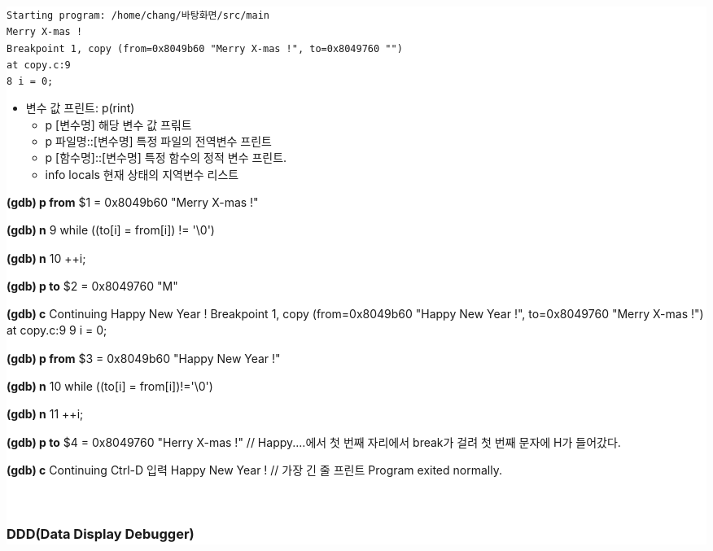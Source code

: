 ```
Starting program: /home/chang/바탕화면/src/main
Merry X-mas !
Breakpoint 1, copy (from=0x8049b60 "Merry X-mas !", to=0x8049760 "")
at copy.c:9
8 i = 0;
```



- 변수 값 프린트: p(rint)
  - p [변수명] 해당 변수 값 프릮트
  - p 파일명::[변수명] 특정 파일의 전역변수 프린트
  - p [함수명]::[변수명] 특정 함수의 정적 변수 프린트.
  - info locals 현재 상태의 지역변수 리스트



**(gdb) p from**
$1 = 0x8049b60 "Merry X-mas !" 

**(gdb) n** 
9 while ((to[i] = from[i]) != '\0')

**(gdb) n** 
10 ++i; 

**(gdb) p to** 
$2 = 0x8049760 "M"

**(gdb) c**
Continuing
Happy New Year !
Breakpoint 1, copy
	(from=0x8049b60 "Happy New Year !", to=0x8049760 "Merry X-mas !") at copy.c:9
9 i = 0;

**(gdb) p from**
$3 = 0x8049b60 "Happy New Year !"

**(gdb) n**
10 while ((to[i] = from[i])!='\0')

**(gdb) n**
11 ++i;

**(gdb) p to**
$4 = 0x8049760 "Herry X-mas !"   // Happy....에서 첫 번째 자리에서 break가 걸려 첫 번째 문자에 H가 들어갔다.

**(gdb) c**
Continuing
Ctrl-D 입력
Happy New Year !  // 가장 긴 줄 프린트
Program exited normally.

<br>

### DDD(Data Display Debugger)
